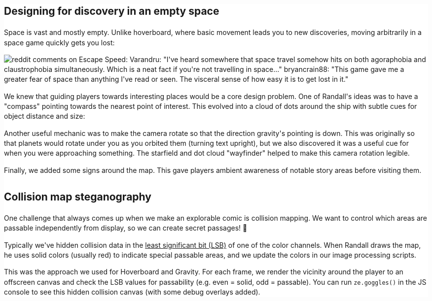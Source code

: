 ## Designing for discovery in an empty space

Space is vast and mostly empty. Unlike hoverboard, where basic movement leads you to new discoveries, moving arbitrarily in a space game quickly gets you lost:

![reddit comments on Escape Speed:
Varandru: "I've heard somewhere that space travel somehow hits on both agoraphobia and claustrophobia simultaneously. Which is a neat fact if you're not travelling in space..."
bryancrain88: "This game gave me a greater fear of space than anything I've read or seen. The visceral sense of how easy it is to get lost in it."](../../../public/post/xkcd-gravity-escape-speed/reddit-comments.png)

We knew that guiding players towards interesting places would be a core design problem. One of Randall's ideas was to have a "compass" pointing towards the nearest point of interest. This evolved into a cloud of dots around the ship with subtle cues for object distance and size:

<div class="outline-2 bg-black" style="gap: 8px">

<video muted playsinline autoplay loop>
  <source type="video/webm" src="/post/xkcd-gravity-escape-speed/space-navigation-zoom.webm">
  <source type="video/mp4" src="/post/xkcd-gravity-escape-speed/space-navigation-zoom.mp4">
</video>

</div>

Another useful mechanic was to make the camera rotate so that the direction gravity's pointing is down. This was originally so that planets would rotate under you as you orbited them (turning text upright), but we also discovered it was a useful cue for when you were approaching something. The starfield and dot cloud "wayfinder" helped to make this camera rotation legible.

Finally, we added some signs around the map. This gave players ambient awareness of notable story areas before visiting them.

## Collision map steganography

One challenge that always comes up when we make an explorable comic is collision mapping. We want to control which areas are passable independently from display, so we can create secret passages! 🤫

Typically we've hidden collision data in the [least significant bit (LSB)](https://en.wikipedia.org/wiki/Least_significant_bit) of one of the color channels. When Randall draws the map, he uses solid colors (usually red) to indicate special passable areas, and we update the colors in our image processing scripts.

This was the approach we used for Hoverboard and Gravity. For each frame, we render the vicinity around the player to an offscreen canvas and check the LSB values for passability (e.g. even&nbsp;=&nbsp;solid, odd&nbsp;=&nbsp;passable). You can run `ze.goggles()` in the JS console to see this hidden collision canvas (with some debug overlays added).
